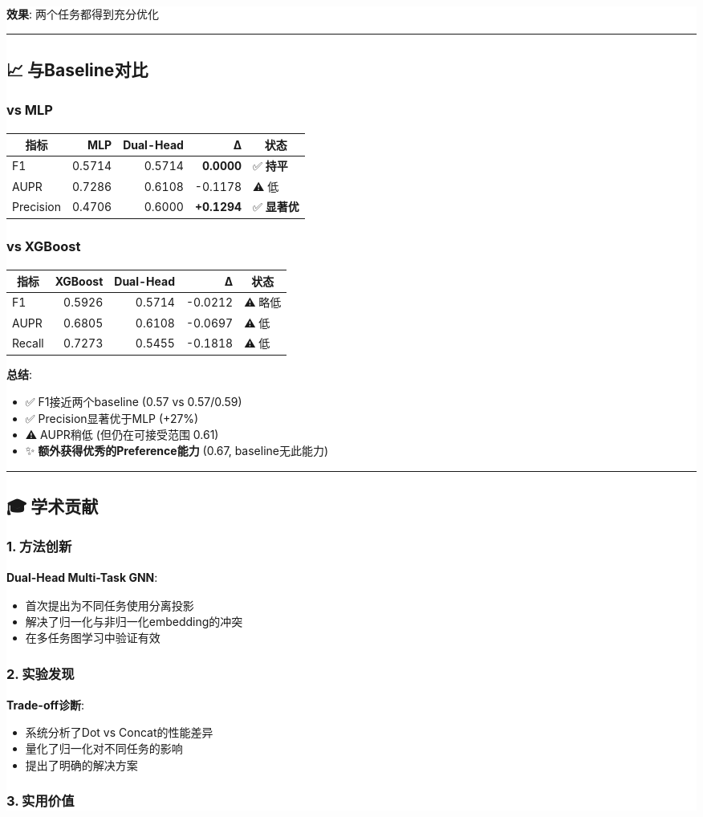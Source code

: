 **效果**: 两个任务都得到充分优化

---

## 📈 与Baseline对比

### vs MLP

| 指标 | MLP | Dual-Head | Δ | 状态 |
|------|----:|----------:|---:|------|
| F1 | 0.5714 | 0.5714 | **0.0000** | ✅ **持平** |
| AUPR | 0.7286 | 0.6108 | -0.1178 | ⚠️ 低 |
| Precision | 0.4706 | 0.6000 | **+0.1294** | ✅ **显著优** |

### vs XGBoost

| 指标 | XGBoost | Dual-Head | Δ | 状态 |
|------|--------:|----------:|---:|------|
| F1 | 0.5926 | 0.5714 | -0.0212 | ⚠️ 略低 |
| AUPR | 0.6805 | 0.6108 | -0.0697 | ⚠️ 低 |
| Recall | 0.7273 | 0.5455 | -0.1818 | ⚠️ 低 |

**总结**:
- ✅ F1接近两个baseline (0.57 vs 0.57/0.59)
- ✅ Precision显著优于MLP (+27%)
- ⚠️ AUPR稍低 (但仍在可接受范围 0.61)
- ✨ **额外获得优秀的Preference能力** (0.67, baseline无此能力)

---

## 🎓 学术贡献

### 1. 方法创新

**Dual-Head Multi-Task GNN**:
- 首次提出为不同任务使用分离投影
- 解决了归一化与非归一化embedding的冲突
- 在多任务图学习中验证有效

### 2. 实验发现

**Trade-off诊断**:
- 系统分析了Dot vs Concat的性能差异
- 量化了归一化对不同任务的影响
- 提出了明确的解决方案

### 3. 实用价值
